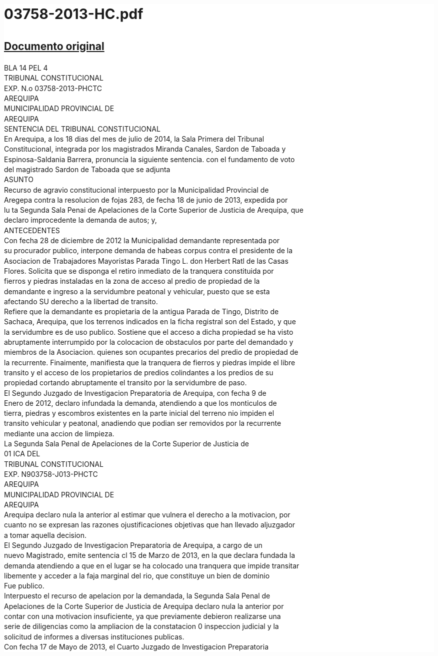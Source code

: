 
03758-2013-HC.pdf
=================
  
[Documento original](https://tc.gob.pe/jurisprudencia/2015/03758-2013-HC.pdf)  
---  
BLA 14 PEL 4  
TRIBUNAL CONSTITUCIONAL  
EXP. N.o 03758-2013-PHCTC  
AREQUIPA  
MUNICIPALIDAD PROVINCIAL DE  
AREQUIPA  
SENTENCIA DEL TRIBUNAL CONSTITUCIONAL  
En Arequipa, a los 18 dias del mes de julio de 2014, la Sala Primera del Tribunal  
Constitucional, integrada por los magistrados Miranda Canales, Sardon de Taboada y  
Espinosa-Saldania Barrera, pronuncia la siguiente sentencia. con el fundamento de voto  
del magistrado Sardon de Taboada que se adjunta  
ASUNTO  
Recurso de agravio constitucional interpuesto por la Municipalidad Provincial de  
Aregepa contra la resolucion de fojas 283, de fecha 18 de junio de 2013, expedida por  
lu ta Segunda Sala Penai de Apelaciones de la Corte Superior de Justicia de Arequipa, que  
declaro improcedente la demanda de autos; y,  
ANTECEDENTES  
Con fecha 28 de diciembre de 2012 la Municipalidad demandante representada por  
su procurador publico, interpone demanda de habeas corpus contra el presidente de la  
Asociacion de Trabajadores Mayoristas Parada Tingo L. don Herbert Ratl de las Casas  
Flores. Solicita que se disponga el retiro inmediato de la tranquera constituida por  
fierros y piedras instaladas en la zona de acceso al predio de propiedad de la  
demandante e ingreso a la servidumbre peatonal y vehicular, puesto que se esta  
afectando SU derecho a la libertad de transito.  
Refiere que la demandante es propietaria de la antigua Parada de Tingo, Distrito de  
Sachaca, Arequipa, que los terrenos indicados en la ficha registral son del Estado, y que  
la servidumbre es de uso publico. Sostiene que el acceso a dicha propiedad se ha visto  
abruptamente interrumpido por la colocacion de obstaculos por parte del demandado y  
miembros de la Asociacion. quienes son ocupantes precarios del predio de propiedad de  
la recurrente. Finaimente, manifiesta que la tranquera de fierros y piedras impide el libre  
transito y el acceso de los propietarios de predios colindantes a los predios de su  
propiedad cortando abruptamente el transito por la servidumbre de paso.  
El Segundo Juzgado de Investigacion Preparatoria de Arequipa, con fecha 9 de  
Enero de 2012, declaro infundada la demanda, atendiendo a que los monticulos de  
tierra, piedras y escombros existentes en la parte inicial del terreno nio impiden el  
transito vehicular y peatonal, anadiendo que podian ser removidos por la recurrente  
mediante una accion de limpieza.  
La Segunda Sala Penal de Apelaciones de la Corte Superior de Justicia de  
01 ICA DEL  
TRIBUNAL CONSTITUCIONAL  
EXP. N903758-J013-PHCTC  
AREQUIPA  
MUNICIPALIDAD PROVINCIAL DE  
AREQUIPA  
Arequipa declaro nula la anterior al estimar que vulnera el derecho a la motivacion, por  
cuanto no se expresan las razones ojustificaciones objetivas que han llevado aljuzgador  
a tomar aquella decision.  
El Segundo Juzgado de Investigacion Preparatoria de Arequipa, a cargo de un  
nuevo Magistrado, emite sentencia cl 15 de Marzo de 2013, en la que declara fundada la  
demanda atendiendo a que en el lugar se ha colocado una tranquera que impide transitar  
libemente y acceder a la faja marginal del rio, que constituye un bien de dominio  
Fue publico.  
Interpuesto el recurso de apelacion por la demandada, la Segunda Sala Penal de  
Apelaciones de la Corte Superior de Justicia de Arequipa declaro nula la anterior por  
contar con una motivacion insuficiente, ya que previamente debieron realizarse una  
serie de diligencias como la ampliacion de la constatacion 0 inspeccion judicial y la  
solicitud de informes a diversas instituciones publicas.  
Con fecha 17 de Mayo de 2013, el Cuarto Juzgado de Investigacion Preparatoria  